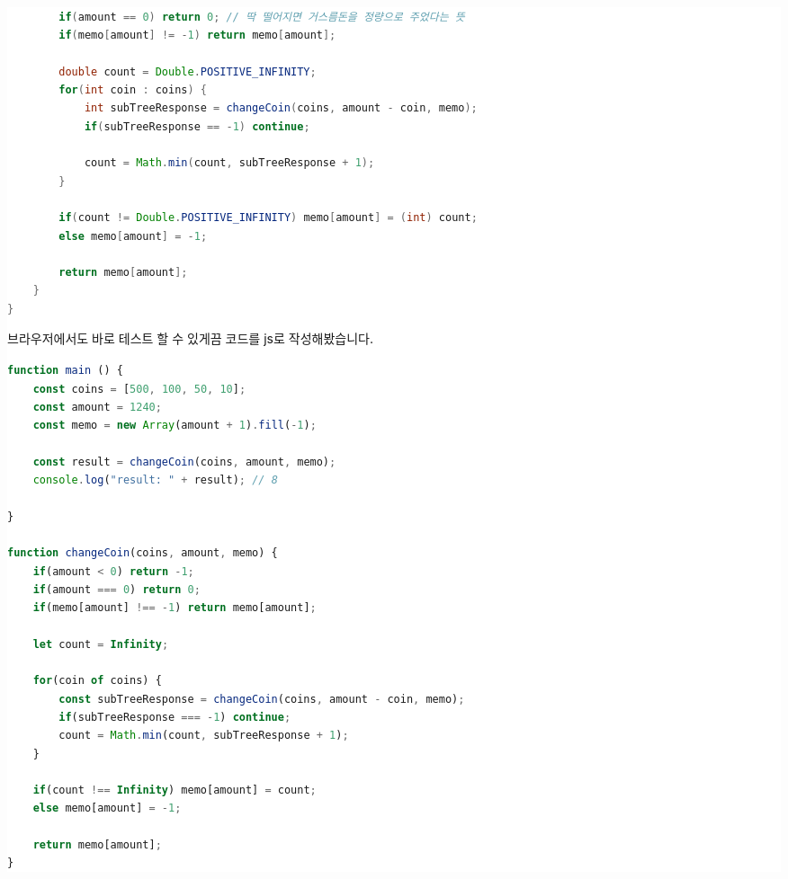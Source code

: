 ```java
        if(amount == 0) return 0; // 딱 떨어지면 거스름돈을 정량으로 주었다는 뜻
        if(memo[amount] != -1) return memo[amount];

        double count = Double.POSITIVE_INFINITY;
        for(int coin : coins) {
            int subTreeResponse = changeCoin(coins, amount - coin, memo);
            if(subTreeResponse == -1) continue;

            count = Math.min(count, subTreeResponse + 1);
        }

        if(count != Double.POSITIVE_INFINITY) memo[amount] = (int) count;
        else memo[amount] = -1;

        return memo[amount];
    }
}
```


브라우저에서도 바로 테스트 할 수 있게끔 코드를 js로 작성해봤습니다.
```js
function main () {
    const coins = [500, 100, 50, 10];
    const amount = 1240;
    const memo = new Array(amount + 1).fill(-1);

    const result = changeCoin(coins, amount, memo);
    console.log("result: " + result); // 8
    
}

function changeCoin(coins, amount, memo) {
    if(amount < 0) return -1;
    if(amount === 0) return 0;
    if(memo[amount] !== -1) return memo[amount];

    let count = Infinity;

    for(coin of coins) {
        const subTreeResponse = changeCoin(coins, amount - coin, memo);
        if(subTreeResponse === -1) continue;
        count = Math.min(count, subTreeResponse + 1);
    }
    
    if(count !== Infinity) memo[amount] = count;
    else memo[amount] = -1;
    
    return memo[amount];
}
```

